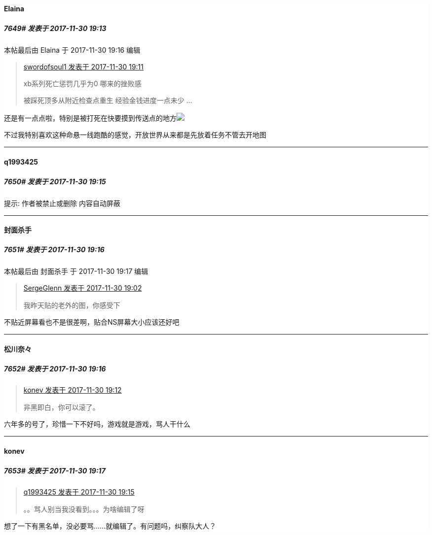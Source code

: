 ####  Elaina  
##### 7649#       发表于 2017-11-30 19:13

 本帖最后由 Elaina 于 2017-11-30 19:16 编辑 
<blockquote><a href="httphttps://bbs.saraba1st.com/2b/forum.php?mod=redirect&amp;goto=findpost&amp;pid=37872881&amp;ptid=1368000" target="_blank">swordofsoul1 发表于 2017-11-30 19:11</a>

xb系列死亡惩罚几乎为0 哪来的挫败感

被踩死顶多从附近检查点重生 经验金钱进度一点未少 ...</blockquote>
还是有一点点啦，特别是被打死在快要摸到传送点的地方<img src="https://static.saraba1st.com/image/smiley/face2017/003.png" referrerpolicy="no-referrer">

不过我特别喜欢这种命悬一线跑酷的感觉，开放世界从来都是先放着任务不管去开地图

*****

####  q1993425  
##### 7650#       发表于 2017-11-30 19:15

提示: 作者被禁止或删除 内容自动屏蔽



*****

####  封面杀手  
##### 7651#       发表于 2017-11-30 19:16

 本帖最后由 封面杀手 于 2017-11-30 19:17 编辑 
<blockquote><a href="httphttps://bbs.saraba1st.com/2b/forum.php?mod=redirect&amp;goto=findpost&amp;pid=37872821&amp;ptid=1368000" target="_blank">SergeGlenn 发表于 2017-11-30 19:02</a>

我昨天贴的老外的图，你感受下</blockquote>
不贴近屏幕看也不是很差啊，贴合NS屏幕大小应该还好吧

*****

####  松川奈々  
##### 7652#       发表于 2017-11-30 19:16

<blockquote><a href="httphttps://bbs.saraba1st.com/2b/forum.php?mod=redirect&amp;goto=findpost&amp;pid=37872884&amp;ptid=1368000" target="_blank">konev 发表于 2017-11-30 19:12</a>

非黑即白，你可以滚了。</blockquote>
六年多的号了，珍惜一下不好吗，游戏就是游戏，骂人干什么

*****

####  konev  
##### 7653#       发表于 2017-11-30 19:17

<blockquote><a href="httphttps://bbs.saraba1st.com/2b/forum.php?mod=redirect&amp;goto=findpost&amp;pid=37872903&amp;ptid=1368000" target="_blank">q1993425 发表于 2017-11-30 19:15</a>

。。骂人别当我没看到。。。为啥编辑了呀</blockquote>
想了一下有黑名单，没必要骂……就编辑了。有问题吗，纠察队大人？
